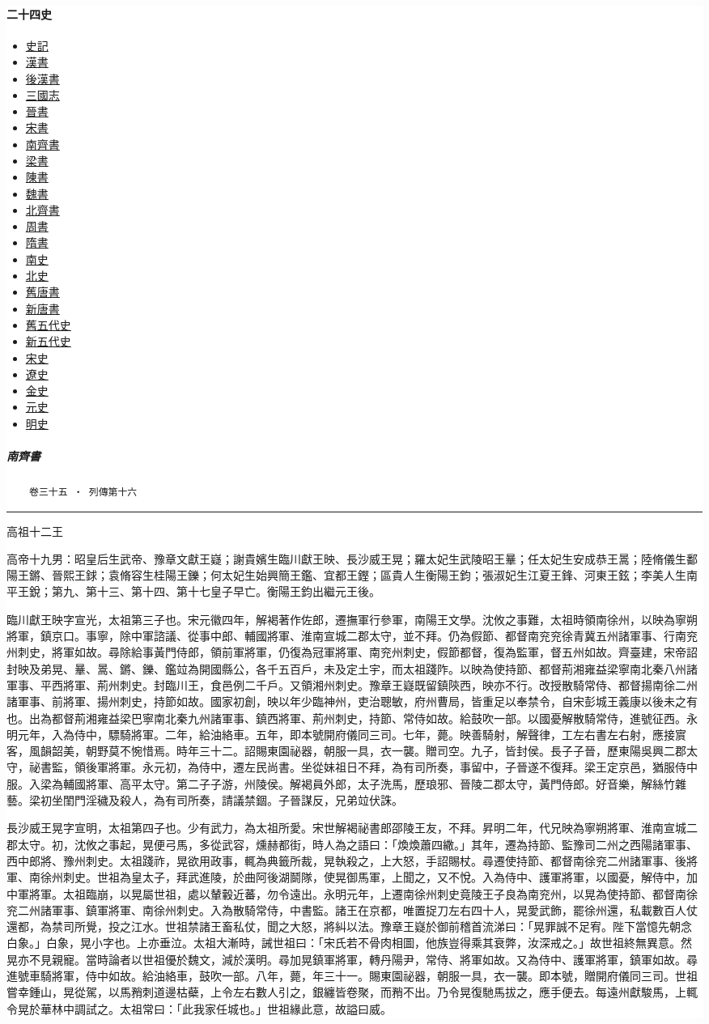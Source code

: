  



#### 二十四史

*   [史記](../a01/a01.md)
*   [漢書](../a02/a02.md)
*   [後漢書](../a03/a03.md)
*   [三國志](../a04/a04.md)
*   [晉書](../a05/a05.md)
*   [宋書](../a06/a06.md)
*   [南齊書](../a07/a07.md)
*   [梁書](../a08/a08.md)
*   [陳書](../a09/a09.md)
*   [魏書](../a10/a10.md)
*   [北齊書](../a11/a11.md)
*   [周書](../a12/a12.md)
*   [隋書](../a13/a13.md)
*   [南史](../a14/a14.md)
*   [北史](../a15/a15.md)
*   [舊唐書](../a16/a16.md)
*   [新唐書](../a17/a17.md)
*   [舊五代史](../a18/a18.md)
*   [新五代史](../a19/a19.md)
*   [宋史](../a20/a20.md)
*   [遼史](../a21/a21.md)
*   [金史](../a22/a22.md)
*   [元史](../a23/a23.md)
*   [明史](../a24/a24.md)


##### 南齊書
　　`卷三十五 ‧ 列傳第十六`    

* * *

高祖十二王

高帝十九男：昭皇后生武帝、豫章文獻王嶷；謝貴嬪生臨川獻王映、長沙威王晃；羅太妃生武陵昭王曅；任太妃生安成恭王暠；陸脩儀生鄱陽王鏘、晉熙王銶；袁脩容生桂陽王鑠；何太妃生始興簡王鑑、宜都王鏗；區貴人生衡陽王鈞；張淑妃生江夏王鋒、河東王鉉；李美人生南平王銳；第九、第十三、第十四、第十七皇子早亡。衡陽王鈞出繼元王後。

臨川獻王映字宣光，太祖第三子也。宋元徽四年，解褐著作佐郎，遷撫軍行參軍，南陽王文學。沈攸之事難，太祖時領南徐州，以映為寧朔將軍，鎮京口。事寧，除中軍諮議、從事中郎、輔國將軍、淮南宣城二郡太守，並不拜。仍為假節、都督南兖兖徐青冀五州諸軍事、行南兖州刺史，將軍如故。尋除給事黃門侍郎，領前軍將軍，仍復為冠軍將軍、南兖州刺史，假節都督，復為監軍，督五州如故。齊臺建，宋帝詔封映及弟晃、曅、暠、鏘、鑠、鑑竝為開國縣公，各千五百戶，未及定土宇，而太祖踐阼。以映為使持節、都督荊湘雍益梁寧南北秦八州諸軍事、平西將軍、荊州刺史。封臨川王，食邑例二千戶。又領湘州刺史。豫章王嶷既留鎮陝西，映亦不行。改授散騎常侍、都督揚南徐二州諸軍事、前將軍、揚州刺史，持節如故。國家初創，映以年少臨神州，吏治聰敏，府州曹局，皆重足以奉禁令，自宋彭城王義康以後未之有也。出為都督荊湘雍益梁巴寧南北秦九州諸軍事、鎮西將軍、荊州刺史，持節、常侍如故。給鼓吹一部。以國憂解散騎常侍，進號征西。永明元年，入為侍中，驃騎將軍。二年，給油絡車。五年，即本號開府儀同三司。七年，薨。映善騎射，解聲律，工左右書左右射，應接賔客，風韻韶美，朝野莫不惋惜焉。時年三十二。詔賜東園祕器，朝服一具，衣一襲。贈司空。九子，皆封侯。長子子晉，歷東陽吳興二郡太守，祕書監，領後軍將軍。永元初，為侍中，遷左民尚書。坐從妹祖日不拜，為有司所奏，事留中，子晉遂不復拜。梁王定京邑，猶服侍中服。入梁為輔國將軍、高平太守。第二子子游，州陵侯。解褐員外郎，太子洗馬，歷琅邪、晉陵二郡太守，黃門侍郎。好音樂，解絲竹雜藝。梁初坐閨門淫穢及殺人，為有司所奏，請議禁錮。子晉謀反，兄弟竝伏誅。

長沙威王晃字宣明，太祖第四子也。少有武力，為太祖所愛。宋世解褐祕書郎邵陵王友，不拜。昇明二年，代兄映為寧朔將軍、淮南宣城二郡太守。初，沈攸之事起，晃便弓馬，多從武容，燻赫都街，時人為之語曰：「煥煥蕭四繖。」其年，遷為持節、監豫司二州之西陽諸軍事、西中郎將、豫州刺史。太祖踐祚，晃欲用政事，輒為典籤所裁，晃執殺之，上大怒，手詔賜杖。尋遷使持節、都督南徐兖二州諸軍事、後將軍、南徐州刺史。世祖為皇太子，拜武進陵，於曲阿後湖鬬隊，使晃御馬軍，上聞之，又不悅。入為侍中、護軍將軍，以國憂，解侍中，加中軍將軍。太祖臨崩，以晃屬世祖，處以輦轂近蕃，勿令遠出。永明元年，上遷南徐州刺史竟陵王子良為南兖州，以晃為使持節、都督南徐兖二州諸軍事、鎮軍將軍、南徐州刺史。入為散騎常侍，中書監。諸王在京都，唯置捉刀左右四十人，晃愛武飾，罷徐州還，私載數百人仗還都，為禁司所覺，投之江水。世祖禁諸王畜私仗，聞之大怒，將糾以法。豫章王嶷於御前稽首流涕曰：「晃罪誠不足宥。陛下當憶先朝念白象。」白象，晃小字也。上亦垂泣。太祖大漸時，誡世祖曰：「宋氏若不骨肉相圖，他族豈得乘其衰弊，汝深戒之。」故世祖終無異意。然晃亦不見親寵。當時論者以世祖優於魏文，減於漢明。尋加晃鎮軍將軍，轉丹陽尹，常侍、將軍如故。又為侍中、護軍將軍，鎮軍如故。尋進號車騎將軍，侍中如故。給油絡車，鼓吹一部。八年，薨，年三十一。賜東園祕器，朝服一具，衣一襲。即本號，贈開府儀同三司。世祖嘗幸鍾山，晃從駕，以馬矟刺道邊枯蘗，上令左右數人引之，銀纏皆卷聚，而矟不出。乃令晃復馳馬拔之，應手便去。每遠州獻駿馬，上輒令晃於華林中調試之。太祖常曰：「此我家任城也。」世祖緣此意，故謚曰威。
